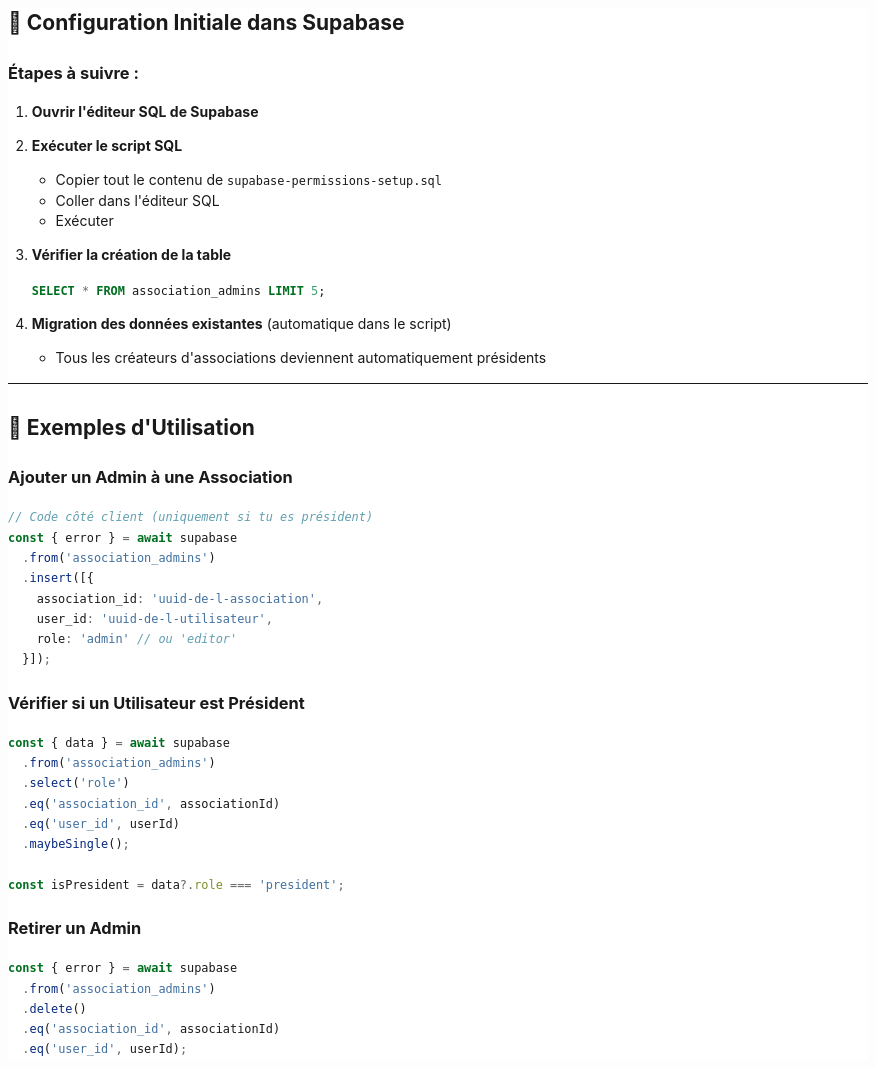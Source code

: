 
## 🔧 Configuration Initiale dans Supabase

### Étapes à suivre :

1. **Ouvrir l'éditeur SQL de Supabase**

2. **Exécuter le script SQL**
   - Copier tout le contenu de `supabase-permissions-setup.sql`
   - Coller dans l'éditeur SQL
   - Exécuter

3. **Vérifier la création de la table**
   ```sql
   SELECT * FROM association_admins LIMIT 5;
   ```

4. **Migration des données existantes** (automatique dans le script)
   - Tous les créateurs d'associations deviennent automatiquement présidents

---

## 📝 Exemples d'Utilisation

### Ajouter un Admin à une Association

```typescript
// Code côté client (uniquement si tu es président)
const { error } = await supabase
  .from('association_admins')
  .insert([{
    association_id: 'uuid-de-l-association',
    user_id: 'uuid-de-l-utilisateur',
    role: 'admin' // ou 'editor'
  }]);
```

### Vérifier si un Utilisateur est Président

```typescript
const { data } = await supabase
  .from('association_admins')
  .select('role')
  .eq('association_id', associationId)
  .eq('user_id', userId)
  .maybeSingle();

const isPresident = data?.role === 'president';
```

### Retirer un Admin

```typescript
const { error } = await supabase
  .from('association_admins')
  .delete()
  .eq('association_id', associationId)
  .eq('user_id', userId);
```
